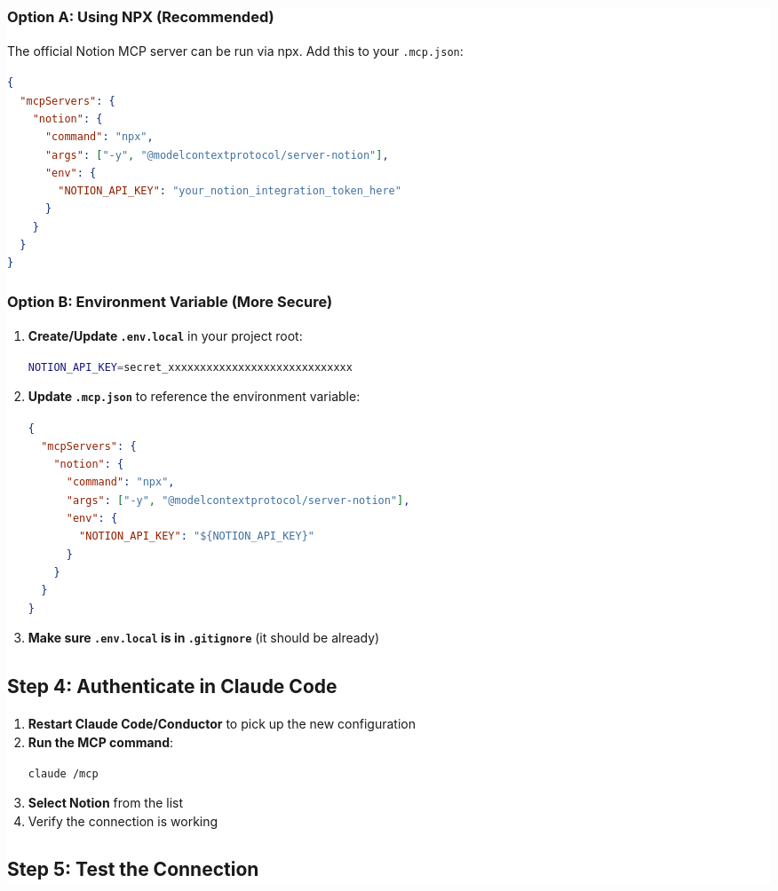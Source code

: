 ### Option A: Using NPX (Recommended)

The official Notion MCP server can be run via npx. Add this to your `.mcp.json`:

```json
{
  "mcpServers": {
    "notion": {
      "command": "npx",
      "args": ["-y", "@modelcontextprotocol/server-notion"],
      "env": {
        "NOTION_API_KEY": "your_notion_integration_token_here"
      }
    }
  }
}
```

### Option B: Environment Variable (More Secure)

1. **Create/Update `.env.local`** in your project root:
   ```bash
   NOTION_API_KEY=secret_xxxxxxxxxxxxxxxxxxxxxxxxxxxxx
   ```

2. **Update `.mcp.json`** to reference the environment variable:
   ```json
   {
     "mcpServers": {
       "notion": {
         "command": "npx",
         "args": ["-y", "@modelcontextprotocol/server-notion"],
         "env": {
           "NOTION_API_KEY": "${NOTION_API_KEY}"
         }
       }
     }
   }
   ```

3. **Make sure `.env.local` is in `.gitignore`** (it should be already)

## Step 4: Authenticate in Claude Code

1. **Restart Claude Code/Conductor** to pick up the new configuration
2. **Run the MCP command**:
   ```bash
   claude /mcp
   ```
3. **Select Notion** from the list
4. Verify the connection is working

## Step 5: Test the Connection
